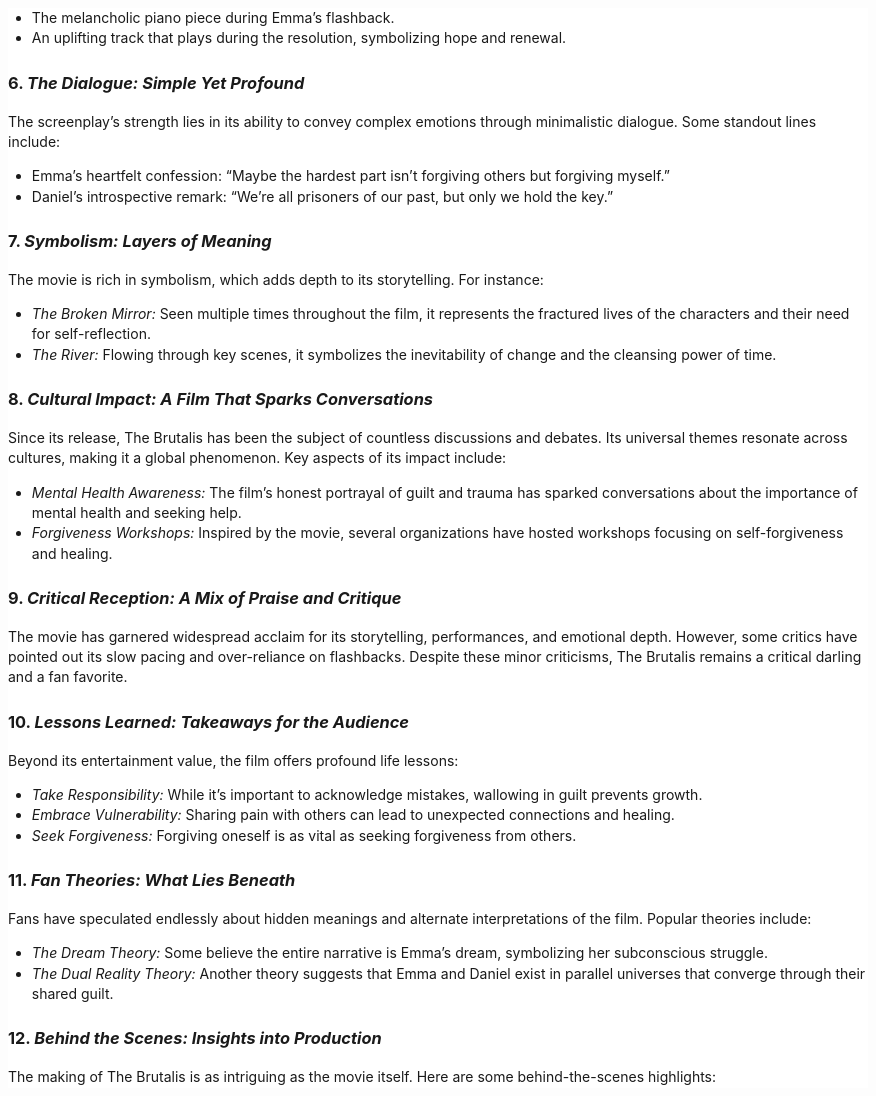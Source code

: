 - The melancholic piano piece during Emma’s flashback.
- An uplifting track that plays during the resolution, symbolizing hope and renewal.

### 6. *The Dialogue: Simple Yet Profound*
The screenplay’s strength lies in its ability to convey complex emotions through minimalistic dialogue. Some standout lines include:

- Emma’s heartfelt confession: “Maybe the hardest part isn’t forgiving others but forgiving myself.”
- Daniel’s introspective remark: “We’re all prisoners of our past, but only we hold the key.”

### 7. *Symbolism: Layers of Meaning*
The movie is rich in symbolism, which adds depth to its storytelling. For instance:

- *The Broken Mirror:* Seen multiple times throughout the film, it represents the fractured lives of the characters and their need for self-reflection.
- *The River:* Flowing through key scenes, it symbolizes the inevitability of change and the cleansing power of time.

### 8. *Cultural Impact: A Film That Sparks Conversations*
Since its release, The Brutalis has been the subject of countless discussions and debates. Its universal themes resonate across cultures, making it a global phenomenon. Key aspects of its impact include:

- *Mental Health Awareness:* The film’s honest portrayal of guilt and trauma has sparked conversations about the importance of mental health and seeking help.
- *Forgiveness Workshops:* Inspired by the movie, several organizations have hosted workshops focusing on self-forgiveness and healing.

### 9. *Critical Reception: A Mix of Praise and Critique*
The movie has garnered widespread acclaim for its storytelling, performances, and emotional depth. However, some critics have pointed out its slow pacing and over-reliance on flashbacks. Despite these minor criticisms, The Brutalis remains a critical darling and a fan favorite.

### 10. *Lessons Learned: Takeaways for the Audience*
Beyond its entertainment value, the film offers profound life lessons:

- *Take Responsibility:* While it’s important to acknowledge mistakes, wallowing in guilt prevents growth.
- *Embrace Vulnerability:* Sharing pain with others can lead to unexpected connections and healing.
- *Seek Forgiveness:* Forgiving oneself is as vital as seeking forgiveness from others.

### 11. *Fan Theories: What Lies Beneath*
Fans have speculated endlessly about hidden meanings and alternate interpretations of the film. Popular theories include:

- *The Dream Theory:* Some believe the entire narrative is Emma’s dream, symbolizing her subconscious struggle.
- *The Dual Reality Theory:* Another theory suggests that Emma and Daniel exist in parallel universes that converge through their shared guilt.

### 12. *Behind the Scenes: Insights into Production*
The making of The Brutalis is as intriguing as the movie itself. Here are some behind-the-scenes highlights:
